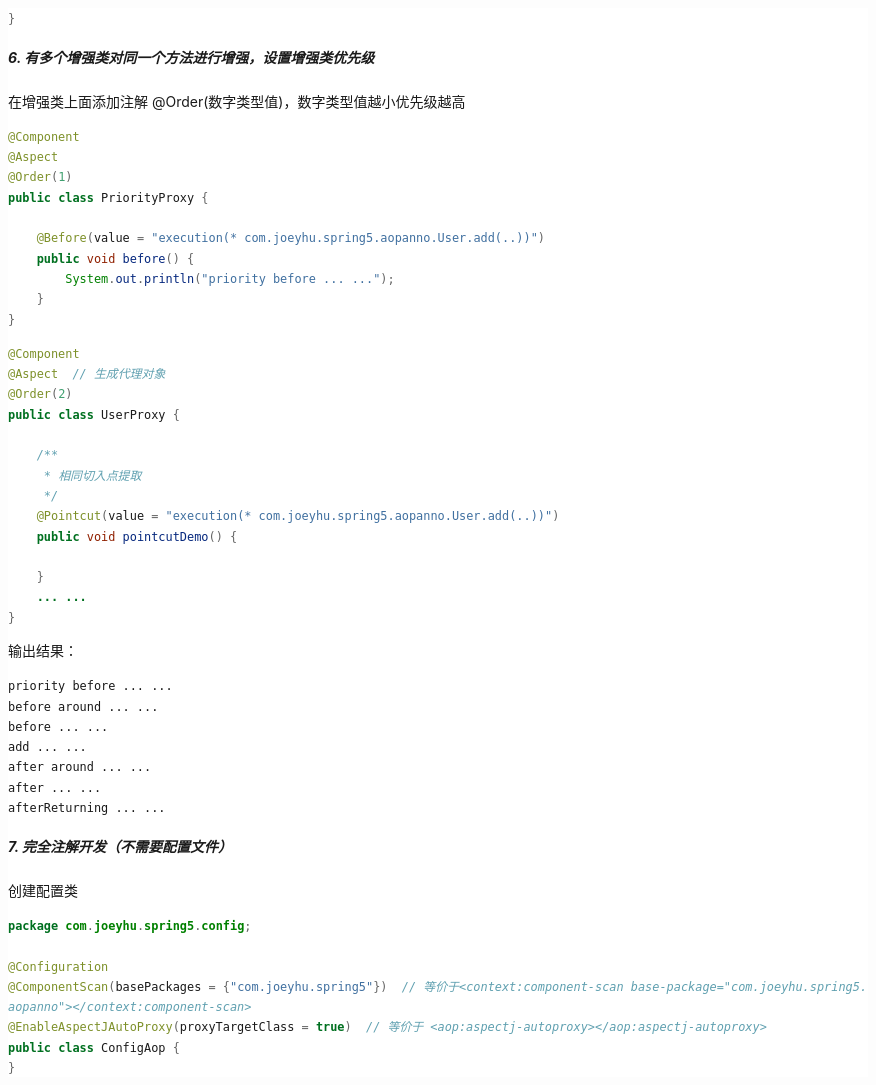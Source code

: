 ```java
}
```

##### 6. 有多个增强类对同一个方法进行增强，设置增强类优先级

在增强类上面添加注解 @Order(数字类型值)，数字类型值越小优先级越高

```java
@Component
@Aspect
@Order(1)
public class PriorityProxy {

    @Before(value = "execution(* com.joeyhu.spring5.aopanno.User.add(..))")
    public void before() {
        System.out.println("priority before ... ...");
    }
}
```

```java
@Component
@Aspect  // 生成代理对象
@Order(2)
public class UserProxy {

    /**
     * 相同切入点提取
     */
    @Pointcut(value = "execution(* com.joeyhu.spring5.aopanno.User.add(..))")
    public void pointcutDemo() {

    }
    ... ...
}
```

输出结果：

```markdown
priority before ... ...
before around ... ...
before ... ...
add ... ...
after around ... ...
after ... ...
afterReturning ... ...
```

##### 7. 完全注解开发（不需要配置文件）

创建配置类

```java
package com.joeyhu.spring5.config;

@Configuration
@ComponentScan(basePackages = {"com.joeyhu.spring5"})  // 等价于<context:component-scan base-package="com.joeyhu.spring5.aopanno"></context:component-scan>
@EnableAspectJAutoProxy(proxyTargetClass = true)  // 等价于 <aop:aspectj-autoproxy></aop:aspectj-autoproxy>
public class ConfigAop {
}
```
